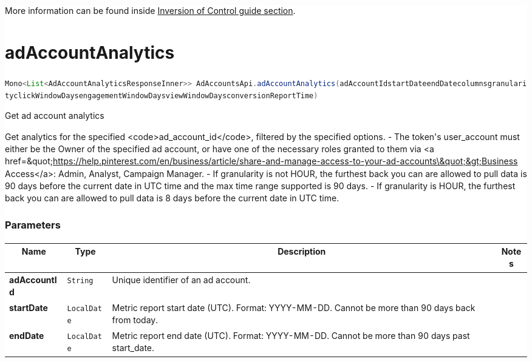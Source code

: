 More information can be found inside [Inversion of Control guide section](https://docs.micronaut.io/latest/guide/#ioc).

<a id="adAccountAnalytics"></a>
# **adAccountAnalytics**
```java
Mono<List<AdAccountAnalyticsResponseInner>> AdAccountsApi.adAccountAnalytics(adAccountIdstartDateendDatecolumnsgranularityclickWindowDaysengagementWindowDaysviewWindowDaysconversionReportTime)
```

Get ad account analytics

Get analytics for the specified &lt;code&gt;ad_account_id&lt;/code&gt;, filtered by the specified options. - The token&#39;s user_account must either be the Owner of the specified ad account, or have one of the necessary roles granted to them via &lt;a href&#x3D;\&quot;https://help.pinterest.com/en/business/article/share-and-manage-access-to-your-ad-accounts\&quot;&gt;Business Access&lt;/a&gt;: Admin, Analyst, Campaign Manager. - If granularity is not HOUR, the furthest back you can are allowed to pull data is 90 days before the current date in UTC time and the max time range supported is 90 days. - If granularity is HOUR, the furthest back you can are allowed to pull data is 8 days before the current date in UTC time.

### Parameters
| Name | Type | Description  | Notes |
|------------- | ------------- | ------------- | -------------|
| **adAccountId** | `String`| Unique identifier of an ad account. | |
| **startDate** | `LocalDate`| Metric report start date (UTC). Format: YYYY-MM-DD. Cannot be more than 90 days back from today. | |
| **endDate** | `LocalDate`| Metric report end date (UTC). Format: YYYY-MM-DD. Cannot be more than 90 days past start_date. | |